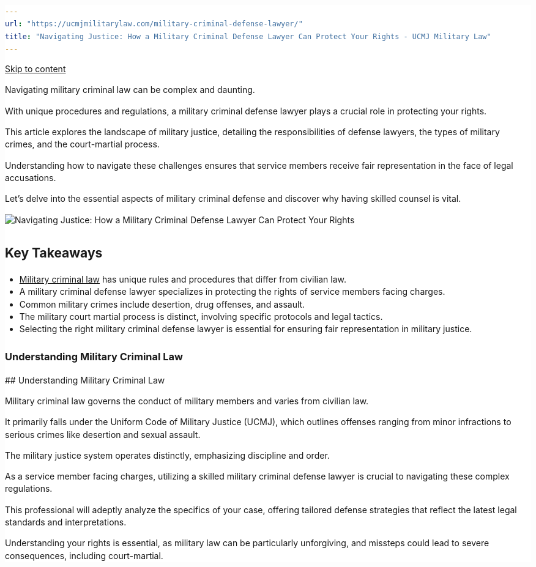 ```yaml
---
url: "https://ucmjmilitarylaw.com/military-criminal-defense-lawyer/"
title: "Navigating Justice: How a Military Criminal Defense Lawyer Can Protect Your Rights - UCMJ Military Law"
---
```


[Skip to content](https://ucmjmilitarylaw.com/military-criminal-defense-lawyer/#content)

Navigating military criminal law can be complex and daunting.

With unique procedures and regulations, a military criminal defense lawyer plays a crucial role in protecting your rights.

This article explores the landscape of military justice, detailing the responsibilities of defense lawyers, the types of military crimes, and the court-martial process.

Understanding how to navigate these challenges ensures that service members receive fair representation in the face of legal accusations.

Let’s delve into the essential aspects of military criminal defense and discover why having skilled counsel is vital.

![Navigating Justice: How a Military Criminal Defense Lawyer Can Protect Your Rights](https://im.runware.ai/image/ws/2/ii/cd1c267b-a4e3-4cfa-9fa4-6db39108c0c4.jpg)

## Key Takeaways

- [Military criminal law](https://ucmjmilitarylaw.com/military-bases/florida-military-law/ "Military Law & UCMJ Defense Lawyers in Florida") has unique rules and procedures that differ from civilian law.
- A military criminal defense lawyer specializes in protecting the rights of service members facing charges.
- Common military crimes include desertion, drug offenses, and assault.
- The military court martial process is distinct, involving specific protocols and legal tactics.
- Selecting the right military criminal defense lawyer is essential for ensuring fair representation in military justice.

### Understanding Military Criminal Law

\## Understanding Military Criminal Law

Military criminal law governs the conduct of military members and varies from civilian law.

It primarily falls under the Uniform Code of Military Justice (UCMJ), which outlines offenses ranging from minor infractions to serious crimes like desertion and sexual assault.

The military justice system operates distinctly, emphasizing discipline and order.

As a service member facing charges, utilizing a skilled military criminal defense lawyer is crucial to navigating these complex regulations.

This professional will adeptly analyze the specifics of your case, offering tailored defense strategies that reflect the latest legal standards and interpretations.

Understanding your rights is essential, as military law can be particularly unforgiving, and missteps could lead to severe consequences, including court-martial.
